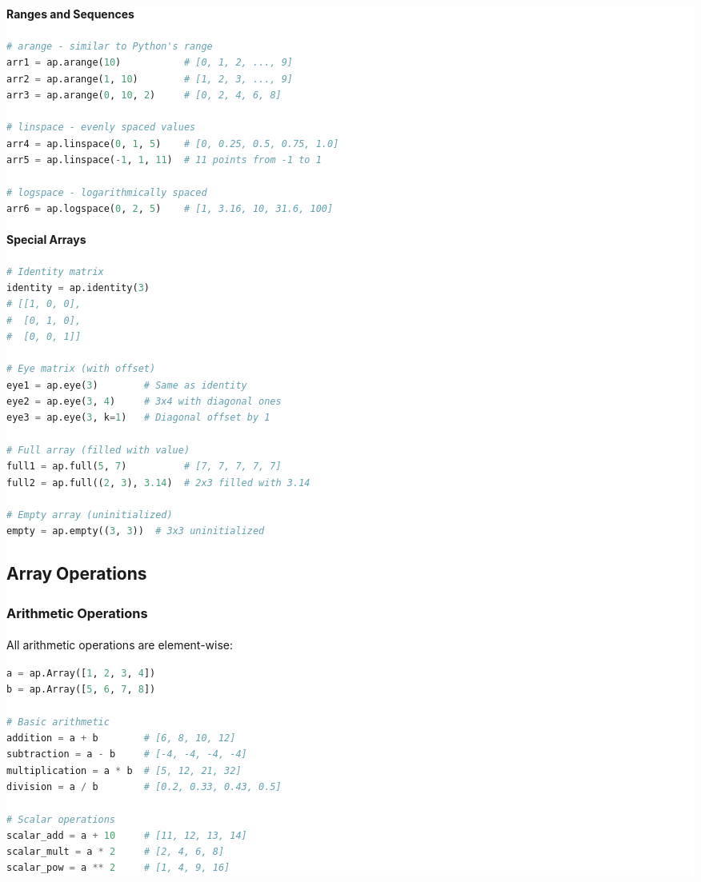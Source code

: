 #### Ranges and Sequences

```python
# arange - similar to Python's range
arr1 = ap.arange(10)           # [0, 1, 2, ..., 9]
arr2 = ap.arange(1, 10)        # [1, 2, 3, ..., 9]
arr3 = ap.arange(0, 10, 2)     # [0, 2, 4, 6, 8]

# linspace - evenly spaced values
arr4 = ap.linspace(0, 1, 5)    # [0, 0.25, 0.5, 0.75, 1.0]
arr5 = ap.linspace(-1, 1, 11)  # 11 points from -1 to 1

# logspace - logarithmically spaced
arr6 = ap.logspace(0, 2, 5)    # [1, 3.16, 10, 31.6, 100]
```

#### Special Arrays

```python
# Identity matrix
identity = ap.identity(3)
# [[1, 0, 0],
#  [0, 1, 0],
#  [0, 0, 1]]

# Eye matrix (with offset)
eye1 = ap.eye(3)        # Same as identity
eye2 = ap.eye(3, 4)     # 3x4 with diagonal ones
eye3 = ap.eye(3, k=1)   # Diagonal offset by 1

# Full array (filled with value)
full1 = ap.full(5, 7)          # [7, 7, 7, 7, 7]
full2 = ap.full((2, 3), 3.14)  # 2x3 filled with 3.14

# Empty array (uninitialized)
empty = ap.empty((3, 3))  # 3x3 uninitialized
```

## Array Operations

### Arithmetic Operations

All arithmetic operations are element-wise:

```python
a = ap.Array([1, 2, 3, 4])
b = ap.Array([5, 6, 7, 8])

# Basic arithmetic
addition = a + b        # [6, 8, 10, 12]
subtraction = a - b     # [-4, -4, -4, -4]
multiplication = a * b  # [5, 12, 21, 32]
division = a / b        # [0.2, 0.33, 0.43, 0.5]

# Scalar operations
scalar_add = a + 10     # [11, 12, 13, 14]
scalar_mult = a * 2     # [2, 4, 6, 8]
scalar_pow = a ** 2     # [1, 4, 9, 16]
```
